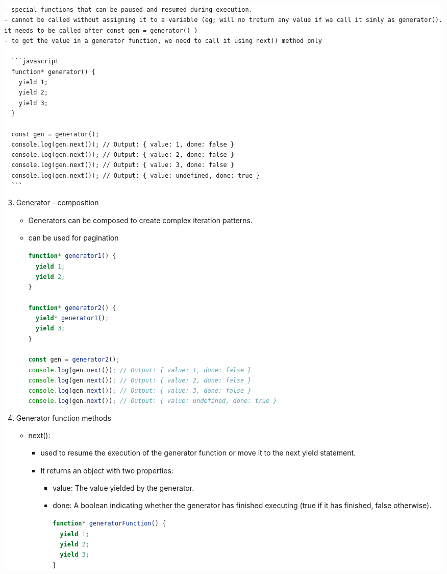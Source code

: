     - special functions that can be paused and resumed during execution.
    - cannot be called without assigning it to a variable (eg; will no treturn any value if we call it simly as generator(). it needs to be called after const gen = generator() )
    - to get the value in a generator function, we need to call it using next() method only

      ```javascript
      function* generator() {
        yield 1;
        yield 2;
        yield 3;
      }

      const gen = generator();
      console.log(gen.next()); // Output: { value: 1, done: false }
      console.log(gen.next()); // Output: { value: 2, done: false }
      console.log(gen.next()); // Output: { value: 3, done: false }
      console.log(gen.next()); // Output: { value: undefined, done: true }
      ```

3.  Generator - composition

    - Generators can be composed to create complex iteration patterns.
    - can be used for pagination

      ```javascript
      function* generator1() {
        yield 1;
        yield 2;
      }

      function* generator2() {
        yield* generator1();
        yield 3;
      }

      const gen = generator2();
      console.log(gen.next()); // Output: { value: 1, done: false }
      console.log(gen.next()); // Output: { value: 2, done: false }
      console.log(gen.next()); // Output: { value: 3, done: false }
      console.log(gen.next()); // Output: { value: undefined, done: true }
      ```

4.  Generator function methods

    - next():

      - used to resume the execution of the generator function or move it to the next yield statement.
      - It returns an object with two properties:

        - value: The value yielded by the generator.
        - done: A boolean indicating whether the generator has finished executing (true if it has finished, false otherwise).

          ```javascript
          function* generatorFunction() {
            yield 1;
            yield 2;
            yield 3;
          }
